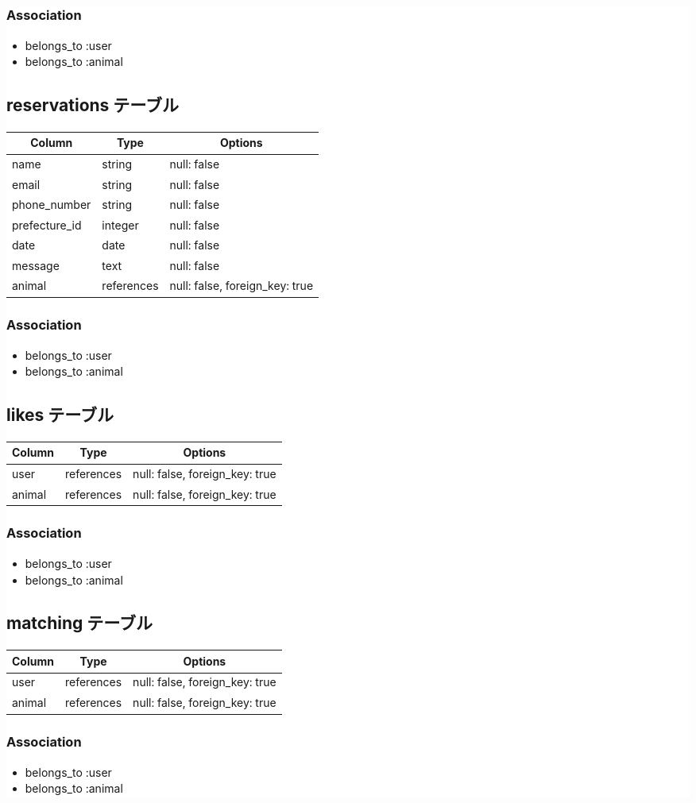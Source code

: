 ### Association

- belongs_to :user
- belongs_to :animal


## reservations テーブル

| Column        | Type       | Options                        |
| ------------- | ---------- | ------------------------------ |
| name          | string     | null: false                    |
| email         | string     | null: false                    |
| phone_number  | string     | null: false                    |
| prefecture_id | integer    | null: false                    |
| date          | date       | null: false                    |
| message       | text       | null: false                    |
| animal        | references | null: false, foreign_key: true |

### Association

- belongs_to :user
- belongs_to :animal



## likes テーブル

| Column | Type       | Options                        |
| ------ | ---------- | ------------------------------ |
| user   | references | null: false, foreign_key: true |
| animal | references | null: false, foreign_key: true |

### Association

- belongs_to :user
- belongs_to :animal



## matching テーブル


| Column | Type       | Options                        |
| ------ | ---------- | ------------------------------ |
| user   | references | null: false, foreign_key: true |
| animal | references | null: false, foreign_key: true |

### Association

- belongs_to :user
- belongs_to :animal